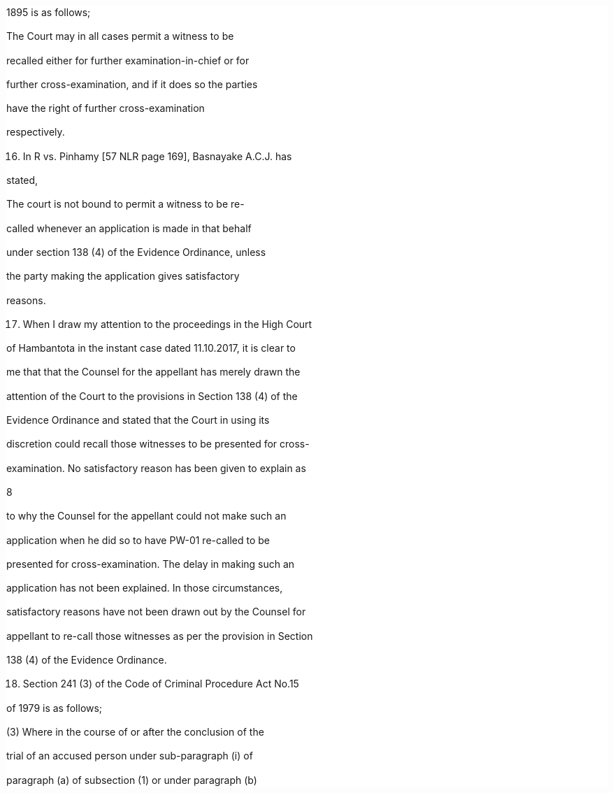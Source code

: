1895 is as follows;

The Court may in all cases permit a witness to be

recalled either for further examination-in-chief or for

further cross-examination, and if it does so the parties

have the right of further cross-examination

respectively.

16. In R vs. Pinhamy [57 NLR page 169], Basnayake A.C.J. has

stated,

The court is not bound to permit a witness to be re-

called whenever an application is made in that behalf

under section 138 (4) of the Evidence Ordinance, unless

the party making the application gives satisfactory

reasons.

17. When I draw my attention to the proceedings in the High Court

of Hambantota in the instant case dated 11.10.2017, it is clear to

me that that the Counsel for the appellant has merely drawn the

attention of the Court to the provisions in Section 138 (4) of the

Evidence Ordinance and stated that the Court in using its

discretion could recall those witnesses to be presented for cross-

examination. No satisfactory reason has been given to explain as

8

to why the Counsel for the appellant could not make such an

application when he did so to have PW-01 re-called to be

presented for cross-examination. The delay in making such an

application has not been explained. In those circumstances,

satisfactory reasons have not been drawn out by the Counsel for

appellant to re-call those witnesses as per the provision in Section

138 (4) of the Evidence Ordinance.

18. Section 241 (3) of the Code of Criminal Procedure Act No.15

of 1979 is as follows;

(3) Where in the course of or after the conclusion of the

trial of an accused person under sub-paragraph (i) of

paragraph (a) of subsection (1) or under paragraph (b)
